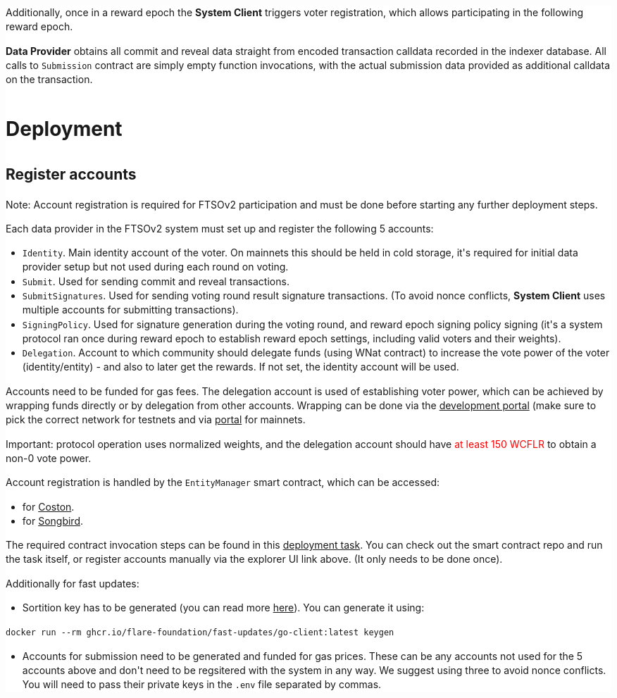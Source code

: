 Additionally, once in a reward epoch the **System Client** triggers voter registration, which allows participating in the following reward epoch.

**Data Provider** obtains all commit and reveal data straight from encoded transaction calldata recorded in the indexer database. All calls to `Submission` contract are simply empty function invocations, with the actual submission data provided as additional calldata on the transaction.

# Deployment

## Register accounts

Note: Account registration is required for FTSOv2 participation and must be done before starting any further deployment steps.

Each data provider in the FTSOv2 system must set up and register the following 5 accounts:

- `Identity`. Main identity account of the voter. On mainnets this should be held in cold storage, it's required for initial data provider setup but not used during each round on voting.
- `Submit`. Used for sending commit and reveal transactions.
- `SubmitSignatures`. Used for sending voting round result signature transactions. (To avoid nonce conflicts, **System Client** uses multiple accounts for submitting transactions).
- `SigningPolicy`. Used for signature generation during the voting round, and reward epoch signing policy signing (it's a system protocol ran once during reward epoch to establish reward epoch settings, including valid voters and their weights).
- `Delegation`. Account to which community should delegate funds (using WNat contract) to increase the vote power of the voter (identity/entity) - and also to later get the rewards. If not set, the identity account will be used.

Accounts need to be funded for gas fees. The delegation account is used of establishing voter power, which can be achieved by wrapping funds directly or by delegation from other accounts. Wrapping can be done via the [development portal](https://governance.dev.aflabs.org/) (make sure to pick the correct network for testnets and via [portal](https://portal.flare.network) for mainnets. 

Important: protocol operation uses normalized weights, and the delegation account should have <span style="color:red">at least 150 WCFLR</span> to obtain a non-0 vote power.

Account registration is handled by the `EntityManager` smart contract, which can be accessed:
- for [Coston](https://coston-explorer.flare.network/address/0x60A848E5Da796D741e559c170E851FC813061217/write-contract#address-tabs).
- for [Songbird](https://songbird-explorer.flare.network/address/0x46C417D0760198E94fee455CE0e223262a3D0049/write-contract#address-tabs).

The required contract invocation steps can be found in this [deployment task](https://github.com/flare-foundation/flare-smart-contracts-v2/blob/main/deployment/tasks/register-entities.ts#L33). You can check out the smart contract repo and run the task itself, or register accounts manually via the explorer UI link above. (It only needs to be done once).

Additionally for fast updates:
- Sortition key has to be generated (you can read more [here](https://github.com/flare-foundation/fast-updates/tree/main/go-client)). You can generate it using:
```
docker run --rm ghcr.io/flare-foundation/fast-updates/go-client:latest keygen
```
- Accounts for submission need to be generated and funded for gas prices. These can be any accounts not used for the 5 accounts above and don't need to be regsitered with the system in any way. We suggest using three to avoid nonce conflicts. You will need to pass their private keys in the `.env` file separated by commas.
